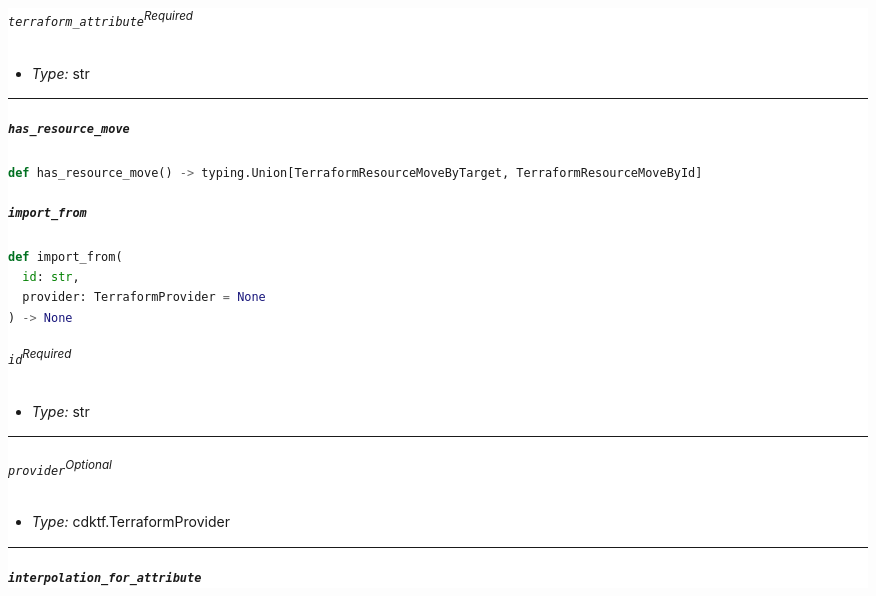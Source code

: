 ###### `terraform_attribute`<sup>Required</sup> <a name="terraform_attribute" id="rhizo-co-terraform-provider-oci.databaseManagementManagedDatabasesResetDatabaseParameter.DatabaseManagementManagedDatabasesResetDatabaseParameter.getStringMapAttribute.parameter.terraformAttribute"></a>

- *Type:* str

---

##### `has_resource_move` <a name="has_resource_move" id="rhizo-co-terraform-provider-oci.databaseManagementManagedDatabasesResetDatabaseParameter.DatabaseManagementManagedDatabasesResetDatabaseParameter.hasResourceMove"></a>

```python
def has_resource_move() -> typing.Union[TerraformResourceMoveByTarget, TerraformResourceMoveById]
```

##### `import_from` <a name="import_from" id="rhizo-co-terraform-provider-oci.databaseManagementManagedDatabasesResetDatabaseParameter.DatabaseManagementManagedDatabasesResetDatabaseParameter.importFrom"></a>

```python
def import_from(
  id: str,
  provider: TerraformProvider = None
) -> None
```

###### `id`<sup>Required</sup> <a name="id" id="rhizo-co-terraform-provider-oci.databaseManagementManagedDatabasesResetDatabaseParameter.DatabaseManagementManagedDatabasesResetDatabaseParameter.importFrom.parameter.id"></a>

- *Type:* str

---

###### `provider`<sup>Optional</sup> <a name="provider" id="rhizo-co-terraform-provider-oci.databaseManagementManagedDatabasesResetDatabaseParameter.DatabaseManagementManagedDatabasesResetDatabaseParameter.importFrom.parameter.provider"></a>

- *Type:* cdktf.TerraformProvider

---

##### `interpolation_for_attribute` <a name="interpolation_for_attribute" id="rhizo-co-terraform-provider-oci.databaseManagementManagedDatabasesResetDatabaseParameter.DatabaseManagementManagedDatabasesResetDatabaseParameter.interpolationForAttribute"></a>
